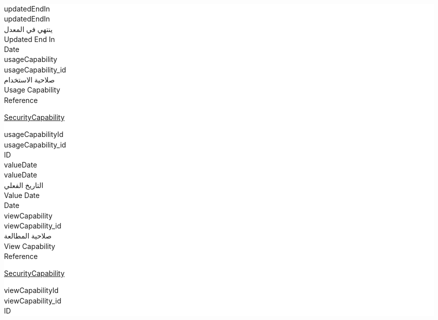 </div>

<div class="row searchable" id="updatedEndIn">
<div class="cell" data-label="Property">updatedEndIn</div>
<div class="cell" data-label="Column">updatedEndIn</div>
<div class="cell" data-label="Arabic">ينتهي في المعدل</div>
<div class="cell" data-label="English">Updated End In</div>
<div class="cell" data-label="Type">Date</div>

</div>

<div class="row searchable" id="usageCapability">
<div class="cell" data-label="Property">usageCapability</div>
<div class="cell" data-label="Column">usageCapability_id</div>
<div class="cell" data-label="Arabic">صلاحية الاستخدام</div>
<div class="cell" data-label="English">Usage Capability</div>
<div class="cell" data-label="Type">Reference</div>
<div class="cell" data-label="Foreign Table">

 [SecurityCapability](/modules/basic/SecurityCapability.md) 
</div>
</div>

<div class="row searchable" id="usageCapabilityId">
<div class="cell" data-label="Property">usageCapabilityId</div>
<div class="cell" data-label="Column">usageCapability_id</div>
<div class="cell" data-label="Arabic"></div>
<div class="cell" data-label="English"></div>
<div class="cell" data-label="Type">ID</div>

</div>

<div class="row searchable" id="valueDate">
<div class="cell" data-label="Property">valueDate</div>
<div class="cell" data-label="Column">valueDate</div>
<div class="cell" data-label="Arabic">التاريخ الفعلي</div>
<div class="cell" data-label="English">Value Date</div>
<div class="cell" data-label="Type">Date</div>

</div>

<div class="row searchable" id="viewCapability">
<div class="cell" data-label="Property">viewCapability</div>
<div class="cell" data-label="Column">viewCapability_id</div>
<div class="cell" data-label="Arabic">صلاحية المطالعة</div>
<div class="cell" data-label="English">View Capability</div>
<div class="cell" data-label="Type">Reference</div>
<div class="cell" data-label="Foreign Table">

 [SecurityCapability](/modules/basic/SecurityCapability.md) 
</div>
</div>

<div class="row searchable" id="viewCapabilityId">
<div class="cell" data-label="Property">viewCapabilityId</div>
<div class="cell" data-label="Column">viewCapability_id</div>
<div class="cell" data-label="Arabic"></div>
<div class="cell" data-label="English"></div>
<div class="cell" data-label="Type">ID</div>
